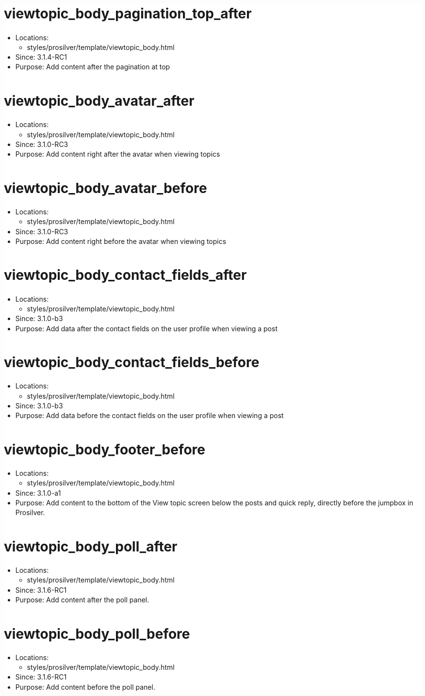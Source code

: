 viewtopic_body_pagination_top_after
===
* Locations:
    + styles/prosilver/template/viewtopic_body.html
* Since: 3.1.4-RC1
* Purpose: Add content after the pagination at top

viewtopic_body_avatar_after
===
* Locations:
    + styles/prosilver/template/viewtopic_body.html
* Since: 3.1.0-RC3
* Purpose: Add content right after the avatar when viewing topics

viewtopic_body_avatar_before
===
* Locations:
    + styles/prosilver/template/viewtopic_body.html
* Since: 3.1.0-RC3
* Purpose: Add content right before the avatar when viewing topics

viewtopic_body_contact_fields_after
===
* Locations:
    + styles/prosilver/template/viewtopic_body.html
* Since: 3.1.0-b3
* Purpose: Add data after the contact fields on the user profile when viewing
a post

viewtopic_body_contact_fields_before
===
* Locations:
    + styles/prosilver/template/viewtopic_body.html
* Since: 3.1.0-b3
* Purpose: Add data before the contact fields on the user profile when viewing
a post

viewtopic_body_footer_before
===
* Locations:
    + styles/prosilver/template/viewtopic_body.html
* Since: 3.1.0-a1
* Purpose: Add content to the bottom of the View topic screen below the posts
and quick reply, directly before the jumpbox in Prosilver.

viewtopic_body_poll_after
===
* Locations:
    + styles/prosilver/template/viewtopic_body.html
* Since: 3.1.6-RC1
* Purpose: Add content after the poll panel.

viewtopic_body_poll_before
===
* Locations:
    + styles/prosilver/template/viewtopic_body.html
* Since: 3.1.6-RC1
* Purpose: Add content before the poll panel.
